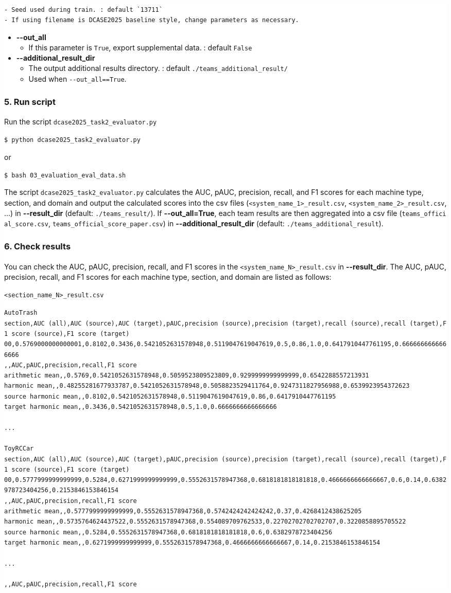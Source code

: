     - Seed used during train. : default `13711`
    - If using filename is DCASE2025 baseline style, change parameters as necessary.
- **--out\_all**
    - If this parameter is `True`, export supplemental data. : default `False`
- **--additional\_result\_dir**
    - The output additional results directory. : default `./teams_additional_result/`
    - Used when `--out_all==True`.

### 5. Run script
Run the script `dcase2025_task2_evaluator.py`
```
$ python dcase2025_task2_evaluator.py
```
or
```
$ bash 03_evaluation_eval_data.sh
```
The script `dcase2025_task2_evaluator.py` calculates the AUC, pAUC, precision, recall, and F1 scores for each machine type, section, and domain and output the calculated scores into the csv files (`<system_name_1>_result.csv`, `<system_name_2>_result.csv`, ...) in **--result\_dir** (default: `./teams_result/`).
If **--out\_all=True**, each team results are then aggregated into a csv file (`teams_official_score.csv`, `teams_official_score_paper.csv`) in **--additional\_result\_dir** (default: `./teams_additional_result`).

### 6. Check results
You can check the AUC, pAUC, precision, recall, and F1 scores in the `<system_name_N>_result.csv` in **--result\_dir**.
The AUC, pAUC, precision, recall, and F1 scores for each machine type, section, and domain are listed as follows:

`<section_name_N>_result.csv`
```
AutoTrash
section,AUC (all),AUC (source),AUC (target),pAUC,precision (source),precision (target),recall (source),recall (target),F1 score (source),F1 score (target)
00,0.5769000000000001,0.8102,0.3436,0.5421052631578948,0.5119047619047619,0.5,0.86,1.0,0.6417910447761195,0.6666666666666666
,,AUC,pAUC,precision,recall,F1 score
arithmetic mean,,0.5769,0.5421052631578948,0.5059523809523809,0.9299999999999999,0.6542288557213931
harmonic mean,,0.48255281677933787,0.5421052631578948,0.5058823529411764,0.9247311827956988,0.6539923954372623
source harmonic mean,,0.8102,0.5421052631578948,0.5119047619047619,0.86,0.6417910447761195
target harmonic mean,,0.3436,0.5421052631578948,0.5,1.0,0.6666666666666666

...

ToyRCCar
section,AUC (all),AUC (source),AUC (target),pAUC,precision (source),precision (target),recall (source),recall (target),F1 score (source),F1 score (target)
00,0.5777999999999999,0.5284,0.6271999999999999,0.5552631578947368,0.6818181818181818,0.4666666666666667,0.6,0.14,0.6382978723404256,0.2153846153846154
,,AUC,pAUC,precision,recall,F1 score
arithmetic mean,,0.5777999999999999,0.5552631578947368,0.5742424242424242,0.37,0.4268412438625205
harmonic mean,,0.5735764624437522,0.5552631578947368,0.554089709762533,0.22702702702702707,0.3220858895705522
source harmonic mean,,0.5284,0.5552631578947368,0.6818181818181818,0.6,0.6382978723404256
target harmonic mean,,0.6271999999999999,0.5552631578947368,0.4666666666666667,0.14,0.2153846153846154

...

,,AUC,pAUC,precision,recall,F1 score
```